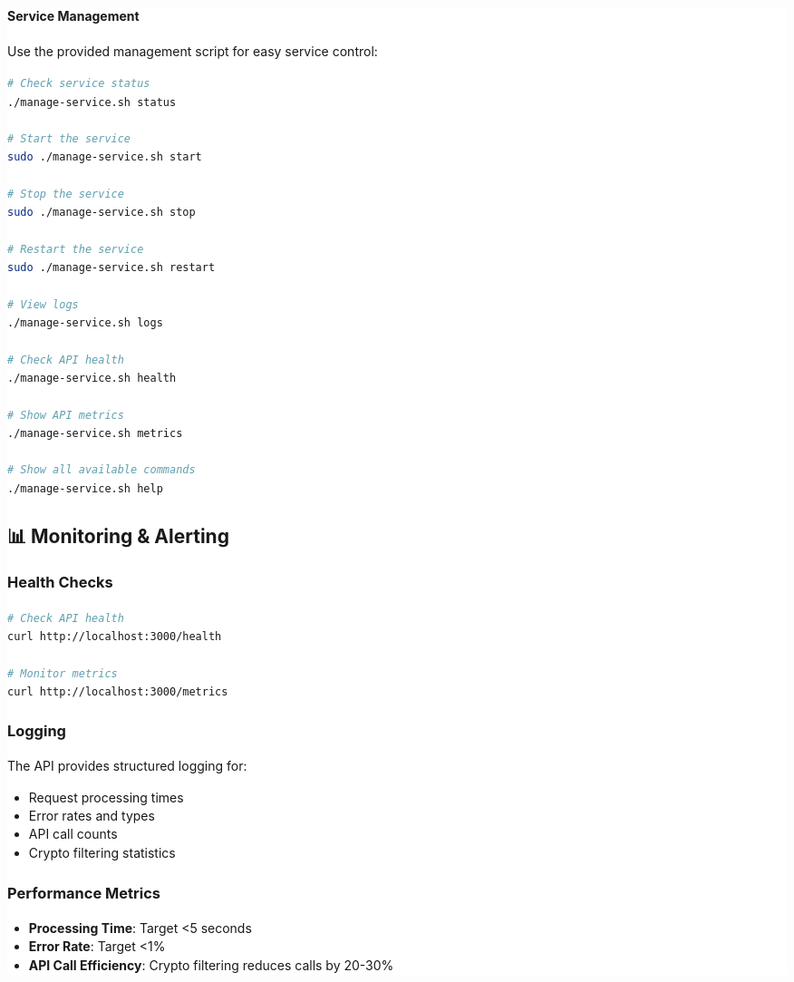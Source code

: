 #### Service Management
Use the provided management script for easy service control:

```bash
# Check service status
./manage-service.sh status

# Start the service
sudo ./manage-service.sh start

# Stop the service
sudo ./manage-service.sh stop

# Restart the service
sudo ./manage-service.sh restart

# View logs
./manage-service.sh logs

# Check API health
./manage-service.sh health

# Show API metrics
./manage-service.sh metrics

# Show all available commands
./manage-service.sh help
```

## 📊 Monitoring & Alerting

### Health Checks
```bash
# Check API health
curl http://localhost:3000/health

# Monitor metrics
curl http://localhost:3000/metrics
```

### Logging
The API provides structured logging for:
- Request processing times
- Error rates and types
- API call counts
- Crypto filtering statistics

### Performance Metrics
- **Processing Time**: Target <5 seconds
- **Error Rate**: Target <1%
- **API Call Efficiency**: Crypto filtering reduces calls by 20-30%
